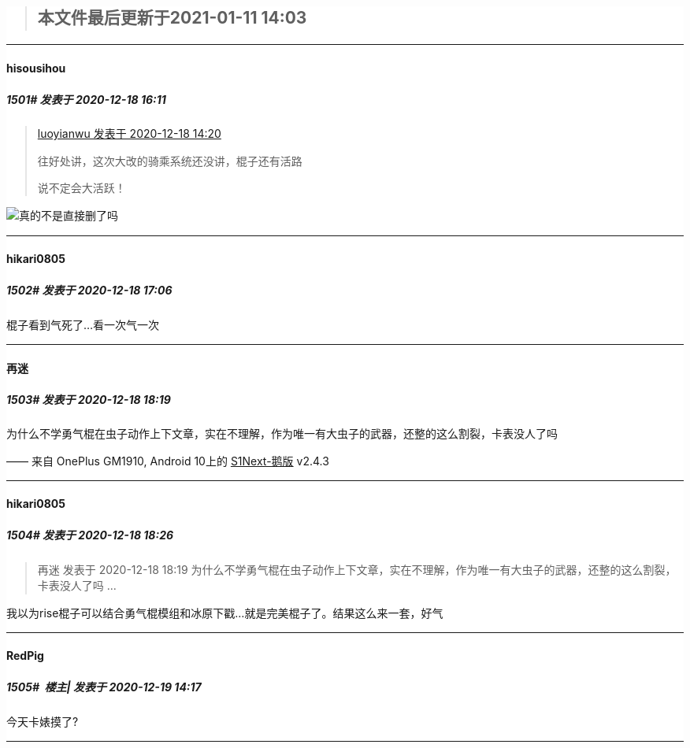 > ## **本文件最后更新于2021-01-11 14:03** 


*****

####  hisousihou  
##### 1501#       发表于 2020-12-18 16:11


<blockquote><a href="httphttps://bbs.saraba1st.com/2b/forum.php?mod=redirect&amp;goto=findpost&amp;pid=49761142&amp;ptid=1960475" target="_blank">luoyianwu 发表于 2020-12-18 14:20</a>

往好处讲，这次大改的骑乘系统还没讲，棍子还有活路

说不定会大活跃！</blockquote>
<img src="https://static.saraba1st.com/image/smiley/face2017/169.gif" referrerpolicy="no-referrer">真的不是直接删了吗


*****

####  hikari0805  
##### 1502#       发表于 2020-12-18 17:06


棍子看到气死了…看一次气一次


*****

####  再迷  
##### 1503#       发表于 2020-12-18 18:19


为什么不学勇气棍在虫子动作上下文章，实在不理解，作为唯一有大虫子的武器，还整的这么割裂，卡表没人了吗

—— 来自 OnePlus GM1910, Android 10上的 [S1Next-鹅版](https://github.com/ykrank/S1-Next/releases) v2.4.3


*****

####  hikari0805  
##### 1504#       发表于 2020-12-18 18:26


<blockquote>再迷 发表于 2020-12-18 18:19
为什么不学勇气棍在虫子动作上下文章，实在不理解，作为唯一有大虫子的武器，还整的这么割裂，卡表没人了吗 ...</blockquote>
我以为rise棍子可以结合勇气棍模组和冰原下戳…就是完美棍子了。结果这么来一套，好气


*****

####  RedPig  
##### 1505#         楼主| 发表于 2020-12-19 14:17


今天卡婊摸了?


*****
